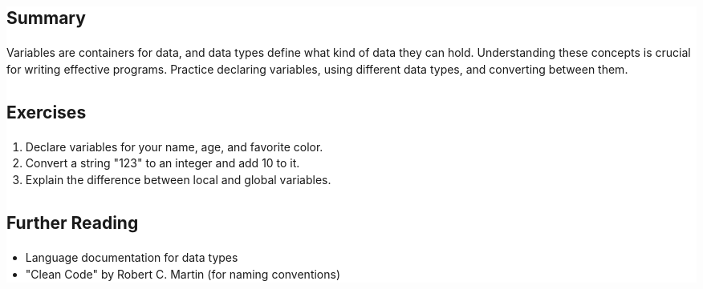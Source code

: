 ## Summary

Variables are containers for data, and data types define what kind of data they can hold. Understanding these concepts is crucial for writing effective programs. Practice declaring variables, using different data types, and converting between them.

## Exercises

1. Declare variables for your name, age, and favorite color.
2. Convert a string "123" to an integer and add 10 to it.
3. Explain the difference between local and global variables.

## Further Reading

- Language documentation for data types
- "Clean Code" by Robert C. Martin (for naming conventions)
